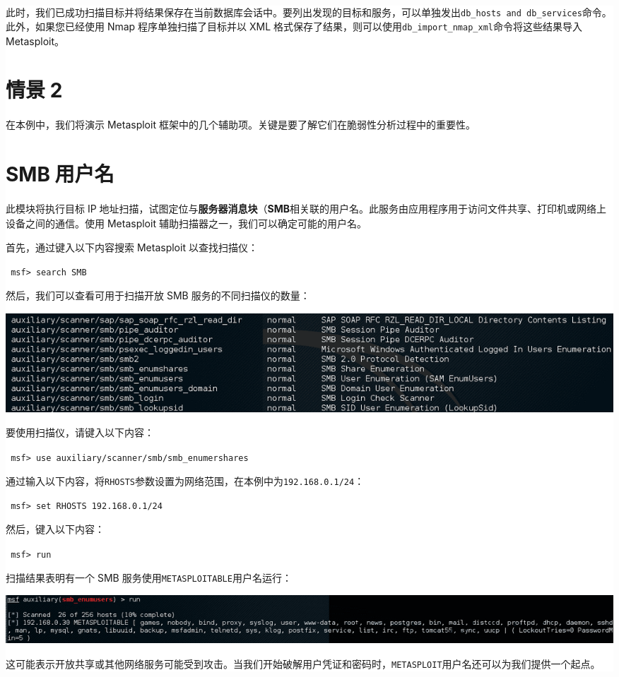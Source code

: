 此时，我们已成功扫描目标并将结果保存在当前数据库会话中。要列出发现的目标和服务，可以单独发出`db_hosts and db_services`命令。此外，如果您已经使用 Nmap 程序单独扫描了目标并以 XML 格式保存了结果，则可以使用`db_import_nmap_xml`命令将这些结果导入 Metasploit。

# 情景 2

在本例中，我们将演示 Metasploit 框架中的几个辅助项。关键是要了解它们在脆弱性分析过程中的重要性。

# SMB 用户名

此模块将执行目标 IP 地址扫描，试图定位与**服务器消息块**（**SMB**相关联的用户名。此服务由应用程序用于访问文件共享、打印机或网络上设备之间的通信。使用 Metasploit 辅助扫描器之一，我们可以确定可能的用户名。

首先，通过键入以下内容搜索 Metasploit 以查找扫描仪：

```
 msf> search SMB 
```

然后，我们可以查看可用于扫描开放 SMB 服务的不同扫描仪的数量：

![](img/3dab00b7-fa86-49c8-89fe-d537d2bc740b.png)

要使用扫描仪，请键入以下内容：

```
 msf> use auxiliary/scanner/smb/smb_enumershares 
```

通过输入以下内容，将`RHOSTS`参数设置为网络范围，在本例中为`192.168.0.1/24`：

```
 msf> set RHOSTS 192.168.0.1/24 
```

然后，键入以下内容：

```
 msf> run 
```

扫描结果表明有一个 SMB 服务使用`METASPLOITABLE`用户名运行：

![](img/3a9213aa-2a64-426c-a5cf-e9a889b71620.png)

这可能表示开放共享或其他网络服务可能受到攻击。当我们开始破解用户凭证和密码时，`METASPLOIT`用户名还可以为我们提供一个起点。
